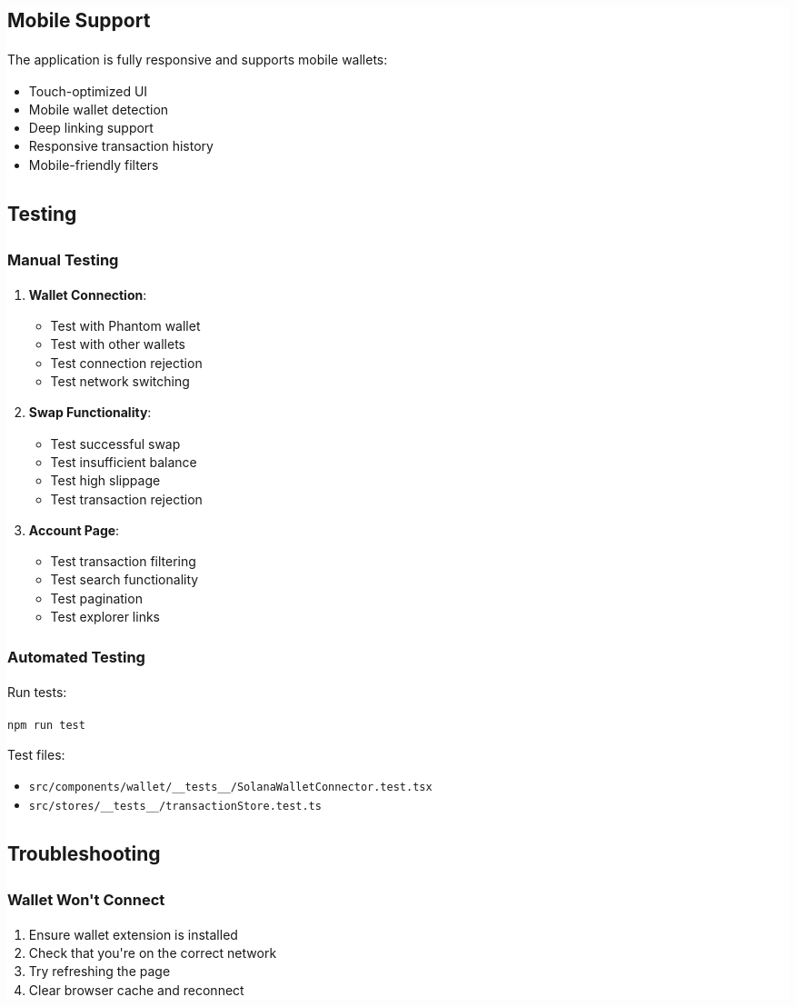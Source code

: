 ## Mobile Support

The application is fully responsive and supports mobile wallets:

- Touch-optimized UI
- Mobile wallet detection
- Deep linking support
- Responsive transaction history
- Mobile-friendly filters

## Testing

### Manual Testing

1. **Wallet Connection**:
   - Test with Phantom wallet
   - Test with other wallets
   - Test connection rejection
   - Test network switching

2. **Swap Functionality**:
   - Test successful swap
   - Test insufficient balance
   - Test high slippage
   - Test transaction rejection

3. **Account Page**:
   - Test transaction filtering
   - Test search functionality
   - Test pagination
   - Test explorer links

### Automated Testing

Run tests:
```bash
npm run test
```

Test files:
- `src/components/wallet/__tests__/SolanaWalletConnector.test.tsx`
- `src/stores/__tests__/transactionStore.test.ts`

## Troubleshooting

### Wallet Won't Connect

1. Ensure wallet extension is installed
2. Check that you're on the correct network
3. Try refreshing the page
4. Clear browser cache and reconnect

